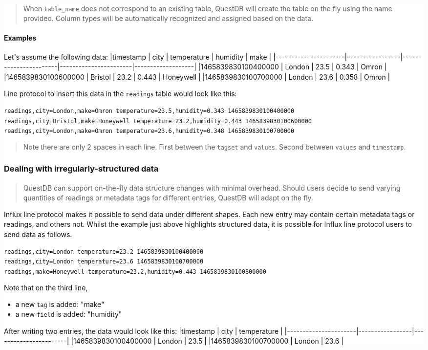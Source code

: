 > When `table_name` does not correspond to an existing table, QuestDB will create the table on the fly using the name
>provided. Column types will be automatically recognized and assigned based on the data.
>
#### Examples
Let's assume the following data:
|timestamp             | city            | temperature           | humidity              | make              |
|----------------------|-----------------|-----------------------|-----------------------|-------------------|
|1465839830100400000   | London          | 23.5                  | 0.343                 | Omron             |
|1465839830100600000   | Bristol         | 23.2                  | 0.443                 | Honeywell         |
|1465839830100700000   | London          | 23.6                  | 0.358                 | Omron             |


Line protocol to insert this data in the `readings` table would look like this:
```shell script
readings,city=London,make=Omron temperature=23.5,humidity=0.343 1465839830100400000
readings,city=Bristol,make=Honeywell temperature=23.2,humidity=0.443 1465839830100600000
readings,city=London,make=Omron temperature=23.6,humidity=0.348 1465839830100700000
```

> Note there are only 2 spaces in each line. First between the `tagset` and `values`. Second between
> `values` and `timestamp`.

### Dealing with irregularly-structured data
>QuestDB can support on-the-fly data structure changes with minimal overhead. Should users decide to send
>varying quantities of readings or metadata tags for different entries, QuestDB will adapt on the fly.

Influx line protocol makes it possible to send data under different shapes. Each new entry may contain certain 
metadata tags or readings, and others not. Whilst the example just above
highlights structured data, it is possible for Influx line protocol users to send data as follows.

```shell script
readings,city=London temperature=23.2 1465839830100400000
readings,city=London temperature=23.6 1465839830100700000
readings,make=Honeywell temperature=23.2,humidity=0.443 1465839830100800000
```

Note that on the third line, 
- a new `tag` is added: "make"
- a new `field` is added: "humidity"

After writing two entries, the data would look like this:
|timestamp             | city            | temperature           |
|----------------------|-----------------|-----------------------|
|1465839830100400000   | London          | 23.5                  |
|1465839830100700000   | London          | 23.6                  | 
